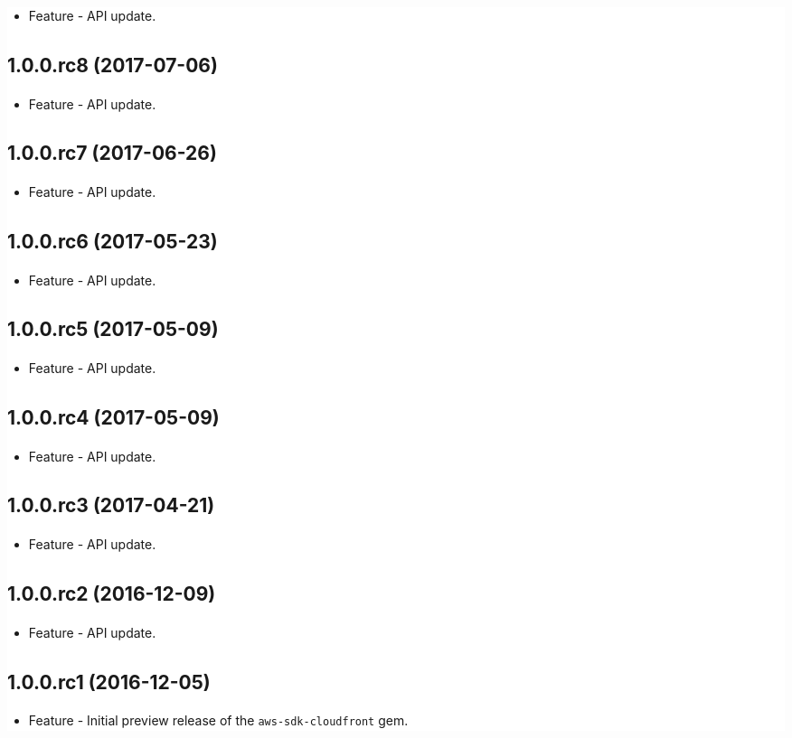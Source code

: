 * Feature - API update.

1.0.0.rc8 (2017-07-06)
------------------

* Feature - API update.

1.0.0.rc7 (2017-06-26)
------------------

* Feature - API update.

1.0.0.rc6 (2017-05-23)
------------------

* Feature - API update.

1.0.0.rc5 (2017-05-09)
------------------

* Feature - API update.

1.0.0.rc4 (2017-05-09)
------------------

* Feature - API update.

1.0.0.rc3 (2017-04-21)
------------------

* Feature - API update.

1.0.0.rc2 (2016-12-09)
------------------

* Feature - API update.

1.0.0.rc1 (2016-12-05)
------------------

* Feature - Initial preview release of the `aws-sdk-cloudfront` gem.
